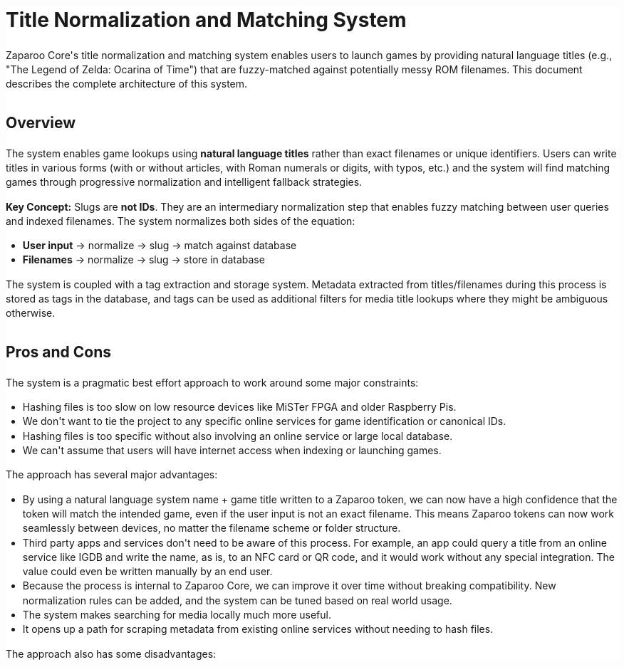 # Title Normalization and Matching System

Zaparoo Core's title normalization and matching system enables users to launch games by providing natural language titles (e.g., "The Legend of Zelda: Ocarina of Time") that are fuzzy-matched against potentially messy ROM filenames. This document describes the complete architecture of this system.

## Overview

The system enables game lookups using **natural language titles** rather than exact filenames or unique identifiers. Users can write titles in various forms (with or without articles, with Roman numerals or digits, with typos, etc.) and the system will find matching games through progressive normalization and intelligent fallback strategies.

**Key Concept:** Slugs are **not IDs**. They are an intermediary normalization step that enables fuzzy matching between user queries and indexed filenames. The system normalizes both sides of the equation:

- **User input** → normalize → slug → match against database
- **Filenames** → normalize → slug → store in database

The system is coupled with a tag extraction and storage system. Metadata extracted from titles/filenames during this process is stored as tags in the database, and tags can be used as additional filters for media title lookups where they might be ambiguous otherwise.

## Pros and Cons

The system is a pragmatic best effort approach to work around some major constraints:

- Hashing files is too slow on low resource devices like MiSTer FPGA and older Raspberry Pis.
- We don't want to tie the project to any specific online services for game identification or canonical IDs.
- Hashing files is too specific without also involving an online service or large local database.
- We can't assume that users will have internet access when indexing or launching games.

The approach has several major advantages:

- By using a natural language system name + game title written to a Zaparoo token, we can now have a high confidence that the token will match the intended game, even if the user input is not an exact filename. This means Zaparoo tokens can now work seamlessly between devices, no matter the filename scheme or folder structure.
- Third party apps and services don't need to be aware of this process. For example, an app could query a title from an online service like IGDB and write the name, as is, to an NFC card or QR code, and it would work without any special integration. The value could even be written manually by an end user.
- Because the process is internal to Zaparoo Core, we can improve it over time without breaking compatibility. New normalization rules can be added, and the system can be tuned based on real world usage.
- The system makes searching for media locally much more useful.
- It opens up a path for scraping metadata from existing online services without needing to hash files.

The approach also has some disadvantages:
